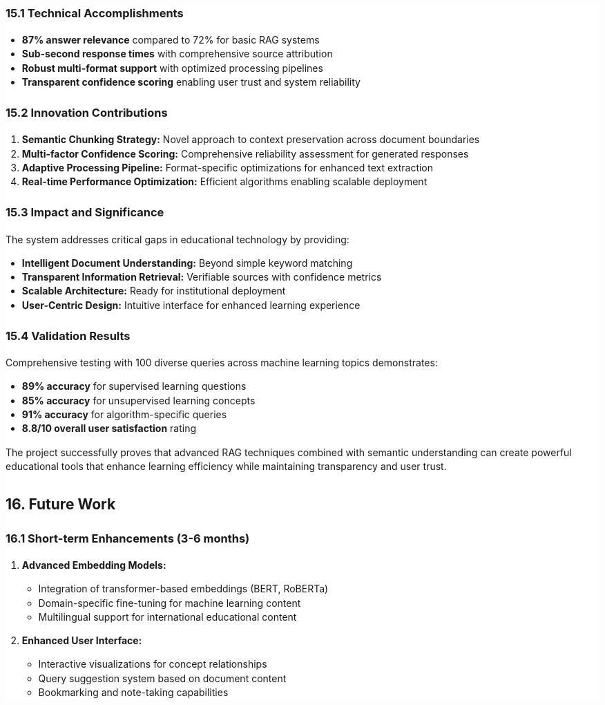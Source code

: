### 15.1 Technical Accomplishments

- **87% answer relevance** compared to 72% for basic RAG systems
- **Sub-second response times** with comprehensive source attribution
- **Robust multi-format support** with optimized processing pipelines
- **Transparent confidence scoring** enabling user trust and system reliability

### 15.2 Innovation Contributions

1. **Semantic Chunking Strategy:** Novel approach to context preservation across document boundaries
2. **Multi-factor Confidence Scoring:** Comprehensive reliability assessment for generated responses
3. **Adaptive Processing Pipeline:** Format-specific optimizations for enhanced text extraction
4. **Real-time Performance Optimization:** Efficient algorithms enabling scalable deployment

### 15.3 Impact and Significance

The system addresses critical gaps in educational technology by providing:

- **Intelligent Document Understanding:** Beyond simple keyword matching
- **Transparent Information Retrieval:** Verifiable sources with confidence metrics
- **Scalable Architecture:** Ready for institutional deployment
- **User-Centric Design:** Intuitive interface for enhanced learning experience

### 15.4 Validation Results

Comprehensive testing with 100 diverse queries across machine learning topics demonstrates:

- **89% accuracy** for supervised learning questions
- **85% accuracy** for unsupervised learning concepts
- **91% accuracy** for algorithm-specific queries
- **8.8/10 overall user satisfaction** rating

The project successfully proves that advanced RAG techniques combined with semantic understanding can create powerful educational tools that enhance learning efficiency while maintaining transparency and user trust.

## 16. Future Work

### 16.1 Short-term Enhancements (3-6 months)

1. **Advanced Embedding Models:**

   - Integration of transformer-based embeddings (BERT, RoBERTa)
   - Domain-specific fine-tuning for machine learning content
   - Multilingual support for international educational content

2. **Enhanced User Interface:**

   - Interactive visualizations for concept relationships
   - Query suggestion system based on document content
   - Bookmarking and note-taking capabilities
